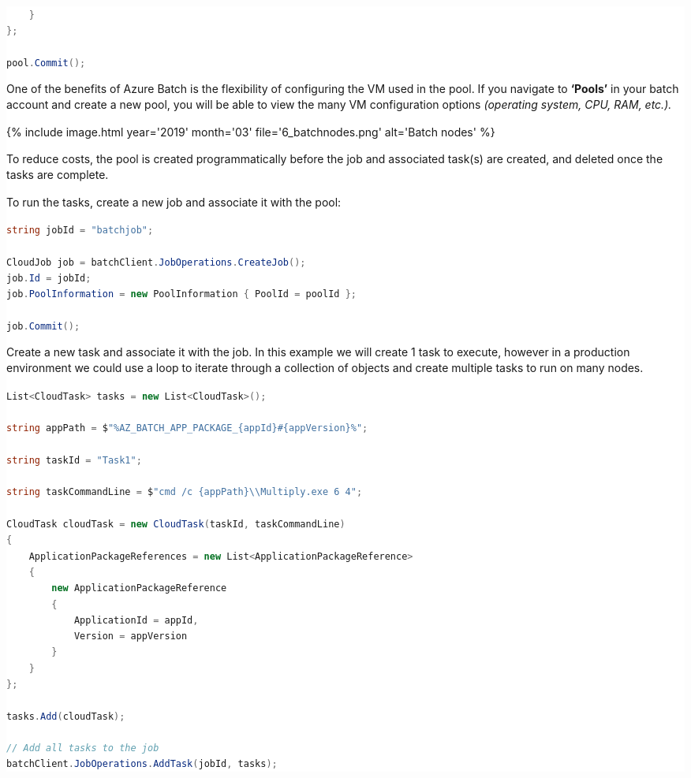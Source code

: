 ```csharp
    }
};

pool.Commit();
```

One of the benefits of Azure Batch is the flexibility of configuring the VM used in the pool. If you navigate to **‘Pools’** in your batch account and create a new pool, you will be able to view the many VM configuration options *(operating system, CPU, RAM, etc.).*

{%
    include image.html
    year='2019'
    month='03'
    file='6_batchnodes.png'
    alt='Batch nodes'
%}

To reduce costs, the pool is created programmatically before the job and associated task(s) are created, and deleted once the tasks are complete.

To run the tasks, create a new job and associate it with the pool:

```csharp
string jobId = "batchjob";

CloudJob job = batchClient.JobOperations.CreateJob();
job.Id = jobId;
job.PoolInformation = new PoolInformation { PoolId = poolId };

job.Commit();
```

Create a new task and associate it with the job. In this example we will create 1 task to execute, however in a production environment we could use a loop to iterate through a collection of objects and create multiple tasks to run on many nodes.

```csharp
List<CloudTask> tasks = new List<CloudTask>();

string appPath = $"%AZ_BATCH_APP_PACKAGE_{appId}#{appVersion}%";

string taskId = "Task1";

string taskCommandLine = $"cmd /c {appPath}\\Multiply.exe 6 4";

CloudTask cloudTask = new CloudTask(taskId, taskCommandLine)
{
	ApplicationPackageReferences = new List<ApplicationPackageReference>
	{
		new ApplicationPackageReference
		{
			ApplicationId = appId,
			Version = appVersion
		}
	}
};

tasks.Add(cloudTask);

// Add all tasks to the job
batchClient.JobOperations.AddTask(jobId, tasks);
```
